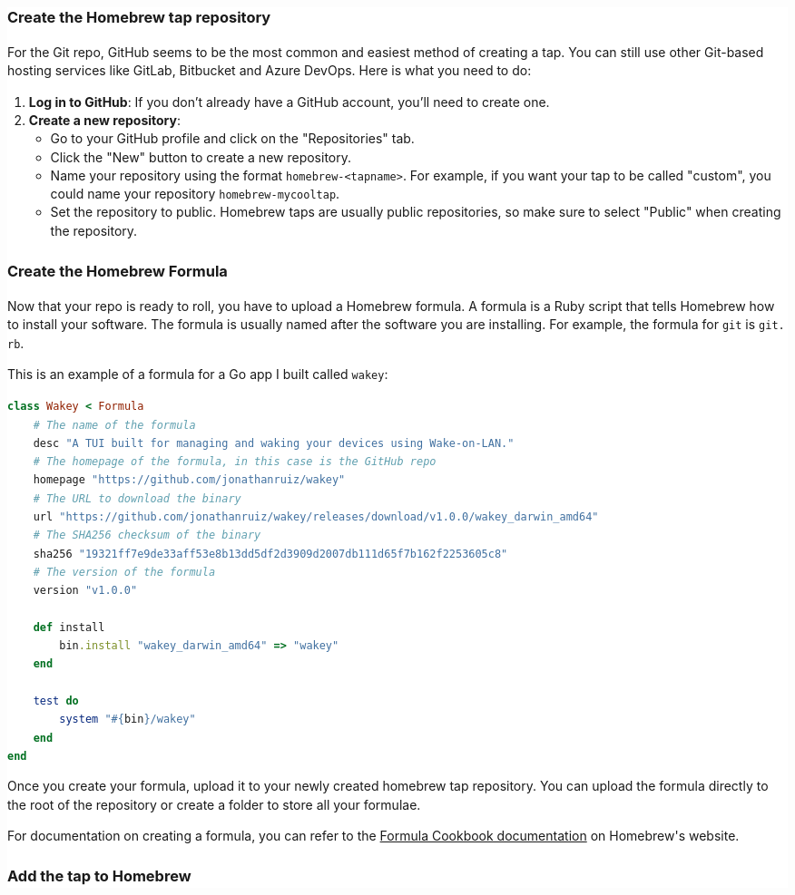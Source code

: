 ### Create the Homebrew tap repository

For the Git repo, GitHub seems to be the most common and easiest method of creating a tap. You can still use other Git-based hosting services like GitLab, Bitbucket and Azure DevOps. Here is what you need to do:

1. **Log in to GitHub**: If you don’t already have a GitHub account, you’ll need to create one.
2. **Create a new repository**:
    - Go to your GitHub profile and click on the "Repositories" tab.
    - Click the "New" button to create a new repository.
    - Name your repository using the format `homebrew-<tapname>`. For example, if you want your tap to be called "custom", you could name your repository `homebrew-mycooltap`.
    - Set the repository to public. Homebrew taps are usually public repositories, so make sure to select "Public" when creating the repository.

### Create the Homebrew Formula

Now that your repo is ready to roll, you have to upload a Homebrew formula. A formula is a Ruby script that tells Homebrew how to install your software. The formula is usually named after the software you are installing. For example, the formula for `git` is `git.rb`.

This is an example of a formula for a Go app I built called `wakey`:

```ruby
class Wakey < Formula
	# The name of the formula
	desc "A TUI built for managing and waking your devices using Wake-on-LAN."
	# The homepage of the formula, in this case is the GitHub repo
	homepage "https://github.com/jonathanruiz/wakey"
	# The URL to download the binary
	url "https://github.com/jonathanruiz/wakey/releases/download/v1.0.0/wakey_darwin_amd64"
	# The SHA256 checksum of the binary
	sha256 "19321ff7e9de33aff53e8b13dd5df2d3909d2007db111d65f7b162f2253605c8"
	# The version of the formula
	version "v1.0.0"

	def install
		bin.install "wakey_darwin_amd64" => "wakey"
	end

	test do
		system "#{bin}/wakey"
	end
end
```

Once you create your formula, upload it to your newly created homebrew tap repository. You can upload the formula directly to the root of the repository or create a folder to store all your formulae.

For documentation on creating a formula, you can refer to the [Formula Cookbook documentation](https://docs.brew.sh/Formula-Cookbook) on Homebrew's website.

### Add the tap to Homebrew
